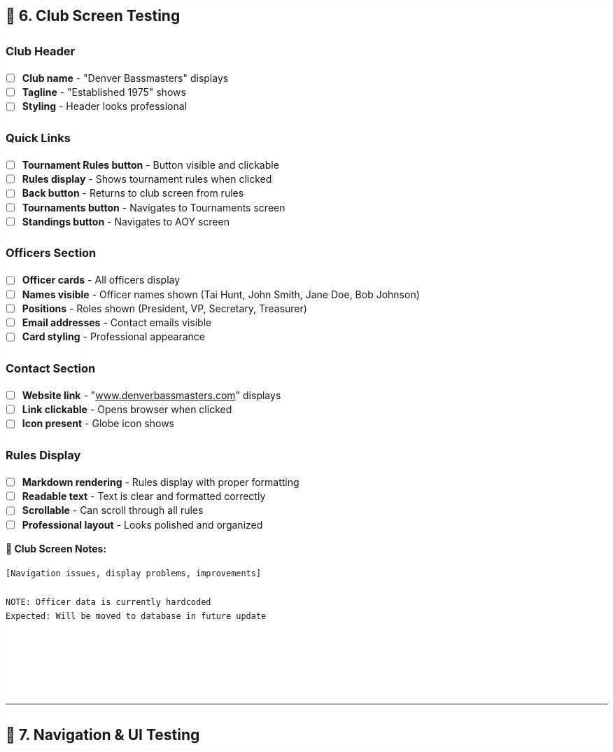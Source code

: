 
## 🎣 6. Club Screen Testing

### Club Header
- [ ] **Club name** - "Denver Bassmasters" displays
- [ ] **Tagline** - "Established 1975" shows
- [ ] **Styling** - Header looks professional

### Quick Links
- [ ] **Tournament Rules button** - Button visible and clickable
- [ ] **Rules display** - Shows tournament rules when clicked
- [ ] **Back button** - Returns to club screen from rules
- [ ] **Tournaments button** - Navigates to Tournaments screen
- [ ] **Standings button** - Navigates to AOY screen

### Officers Section
- [ ] **Officer cards** - All officers display
- [ ] **Names visible** - Officer names shown (Tai Hunt, John Smith, Jane Doe, Bob Johnson)
- [ ] **Positions** - Roles shown (President, VP, Secretary, Treasurer)
- [ ] **Email addresses** - Contact emails visible
- [ ] **Card styling** - Professional appearance

### Contact Section
- [ ] **Website link** - "www.denverbassmasters.com" displays
- [ ] **Link clickable** - Opens browser when clicked
- [ ] **Icon present** - Globe icon shows

### Rules Display
- [ ] **Markdown rendering** - Rules display with proper formatting
- [ ] **Readable text** - Text is clear and formatted correctly
- [ ] **Scrollable** - Can scroll through all rules
- [ ] **Professional layout** - Looks polished and organized

**📝 Club Screen Notes:**
```
[Navigation issues, display problems, improvements]

NOTE: Officer data is currently hardcoded
Expected: Will be moved to database in future update






```

---

## 📱 7. Navigation & UI Testing
